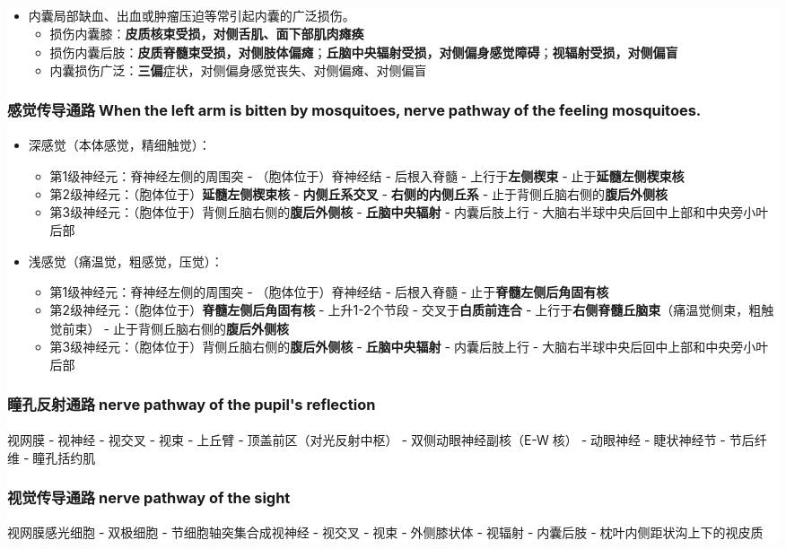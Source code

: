 * 内囊局部缺血、出血或肿瘤压迫等常引起内囊的广泛损伤。
  * 损伤内囊膝：**皮质核束受损，对侧舌肌、面下部肌肉瘫痪**
  * 损伤内囊后肢：**皮质脊髓束受损，对侧肢体偏瘫**；**丘脑中央辐射受损，对侧偏身感觉障碍**；**视辐射受损，对侧偏盲**
  * 内囊损伤广泛：**三偏**症状，对侧偏身感觉丧失、对侧偏瘫、对侧偏盲


### 感觉传导通路 When the left arm is bitten by mosquitoes, nerve pathway of the feeling mosquitoes.

- 深感觉（本体感觉，精细触觉）：
	- 第1级神经元：脊神经左侧的周围突 - （胞体位于）脊神经结 - 后根入脊髓 - 上行于**左侧楔束** - 止于**延髓左侧楔束核**
	- 第2级神经元：（胞体位于）**延髓左侧楔束核** - **内侧丘系交叉** - **右侧的内侧丘系** - 止于背侧丘脑右侧的**腹后外侧核**
  - 第3级神经元：（胞体位于）背侧丘脑右侧的**腹后外侧核** - **丘脑中央辐射** - 内囊后肢上行 - 大脑右半球中央后回中上部和中央旁小叶后部

- 浅感觉（痛温觉，粗感觉，压觉）：
	- 第1级神经元：脊神经左侧的周围突 - （胞体位于）脊神经结 - 后根入脊髓 - 止于**脊髓左侧后角固有核**
	- 第2级神经元：（胞体位于）**脊髓左侧后角固有核** - 上升1-2个节段 -  交叉于**白质前连合** - 上行于**右侧脊髓丘脑束**（痛温觉侧束，粗触觉前束） - 止于背侧丘脑右侧的**腹后外侧核**
	- 第3级神经元：（胞体位于）背侧丘脑右侧的**腹后外侧核** - **丘脑中央辐射** - 内囊后肢上行 - 大脑右半球中央后回中上部和中央旁小叶后部 


### 瞳孔反射通路 nerve pathway of the pupil's reflection 

视网膜 - 视神经 - 视交叉 - 视束 - 上丘臂 - 顶盖前区（对光反射中枢） - 双侧动眼神经副核（E-W 核） - 动眼神经 - 睫状神经节 - 节后纤维 - 瞳孔括约肌


### 视觉传导通路 nerve pathway of the sight

视网膜感光细胞 - 双极细胞 - 节细胞轴突集合成视神经 - 视交叉 - 视束 - 外侧膝状体 - 视辐射 - 内囊后肢 - 枕叶内侧距状沟上下的视皮质

